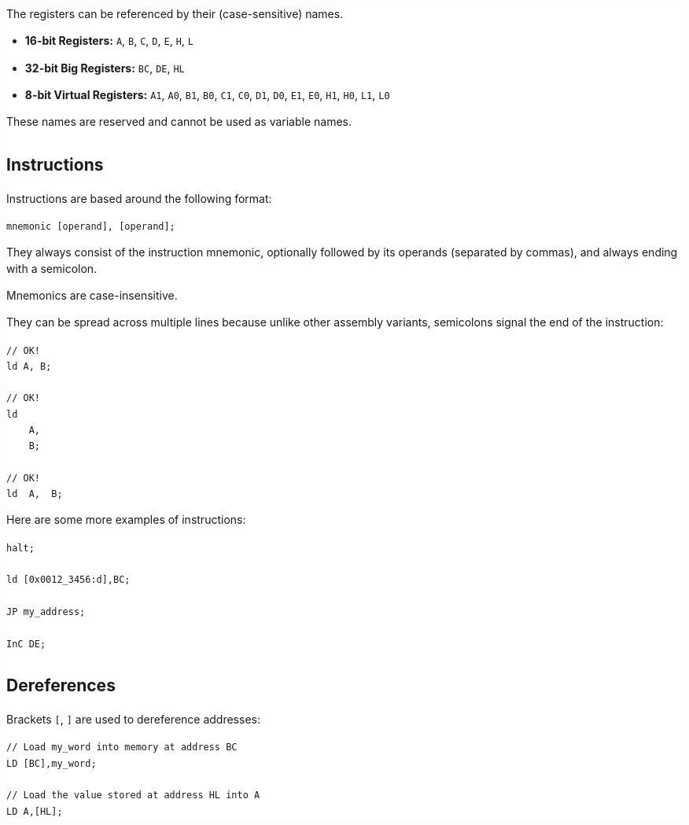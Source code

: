 The registers can be referenced by their (case-sensitive) names.

- **16-bit Registers:** `A`, `B`, `C`, `D`, `E`, `H`, `L`

- **32-bit Big Registers:** `BC`, `DE`, `HL`

- **8-bit Virtual Registers:** `A1`, `A0`, `B1`, `B0`, `C1`, `C0`, `D1`, `D0`, `E1`, `E0`, `H1`, `H0`, `L1`, `L0`

These names are reserved and cannot be used as variable names.

## Instructions

Instructions are based around the following format:

```
mnemonic [operand], [operand];
```

They always consist of the instruction mnemonic, optionally followed by its operands (separated by commas), and always ending with a semicolon.

Mnemonics are case-insensitive.

They can be spread across multiple lines because unlike other assembly variants, semicolons signal the end of the instruction:

```
// OK!
ld A, B;

// OK!
ld
    A,
    B;

// OK!
ld  A,  B;
```

Here are some more examples of instructions:

```
halt;

ld [0x0012_3456:d],BC;

JP my_address;

InC DE;
```

## Dereferences

Brackets `[`, `]` are used to dereference addresses:

```
// Load my_word into memory at address BC
LD [BC],my_word;

// Load the value stored at address HL into A
LD A,[HL];
```
